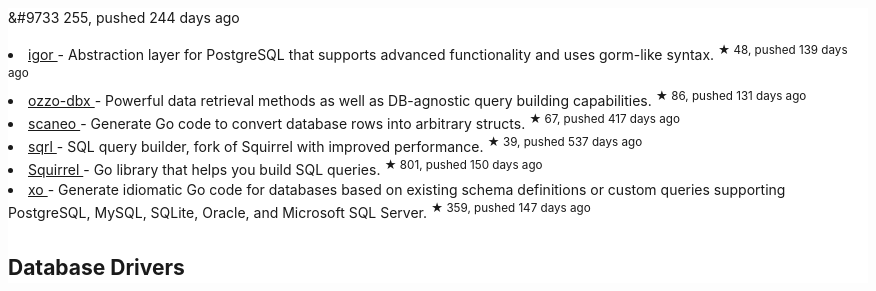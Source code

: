    &#9733 255, pushed 244 days ago
  </sup>
 </li>
 <li>
  <a href="https://github.com/galeone/igor">
   igor
  </a>
  - Abstraction layer for PostgreSQL that supports advanced functionality and uses gorm-like syntax.
  <sup>
   &#9733 48, pushed 139 days ago
  </sup>
 </li>
 <li>
  <a href="https://github.com/go-ozzo/ozzo-dbx">
   ozzo-dbx
  </a>
  - Powerful data retrieval methods as well as DB-agnostic query building capabilities.
  <sup>
   &#9733 86, pushed 131 days ago
  </sup>
 </li>
 <li>
  <a href="https://github.com/variadico/scaneo">
   scaneo
  </a>
  - Generate Go code to convert database rows into arbitrary structs.
  <sup>
   &#9733 67, pushed 417 days ago
  </sup>
 </li>
 <li>
  <a href="https://github.com/elgris/sqrl">
   sqrl
  </a>
  - SQL query builder, fork of Squirrel with improved performance.
  <sup>
   &#9733 39, pushed 537 days ago
  </sup>
 </li>
 <li>
  <a href="https://github.com/Masterminds/squirrel">
   Squirrel
  </a>
  - Go library that helps you build SQL queries.
  <sup>
   &#9733 801, pushed 150 days ago
  </sup>
 </li>
 <li>
  <a href="https://github.com/knq/xo">
   xo
  </a>
  - Generate idiomatic Go code for databases based on existing schema definitions or custom queries supporting PostgreSQL, MySQL, SQLite, Oracle, and Microsoft SQL Server.
  <sup>
   &#9733 359, pushed 147 days ago
  </sup>
 </li>
</ul>
<h2>
 Database Drivers
</h2>
<p>
 <em>